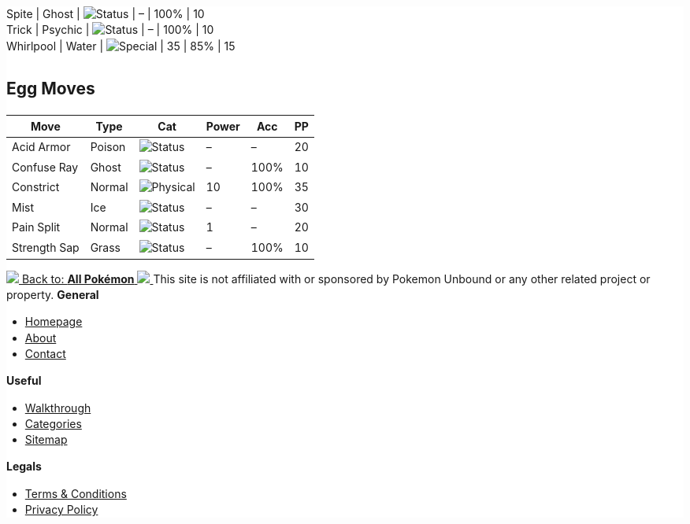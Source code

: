 Spite | Ghost | ![Status](https://static.unboundwiki.com/wp-content/assets/icons/ui/status.png) | – | 100% | 10  
Trick | Psychic | ![Status](https://static.unboundwiki.com/wp-content/assets/icons/ui/status.png) | – | 100% | 10  
Whirlpool | Water | ![Special](https://static.unboundwiki.com/wp-content/assets/icons/ui/special.png) | 35 | 85% | 15  
## Egg Moves
Move | Type | Cat | Power | Acc | PP  
---|---|---|---|---|---  
Acid Armor | Poison | ![Status](https://static.unboundwiki.com/wp-content/assets/icons/ui/status.png) | – | – | 20  
Confuse Ray | Ghost | ![Status](https://static.unboundwiki.com/wp-content/assets/icons/ui/status.png) | – | 100% | 10  
Constrict | Normal | ![Physical](https://static.unboundwiki.com/wp-content/assets/icons/ui/physical.png) | 10 | 100% | 35  
Mist | Ice | ![Status](https://static.unboundwiki.com/wp-content/assets/icons/ui/status.png) | – | – | 30  
Pain Split | Normal | ![Status](https://static.unboundwiki.com/wp-content/assets/icons/ui/status.png) | 1 | – | 20  
Strength Sap | Grass | ![Status](https://static.unboundwiki.com/wp-content/assets/icons/ui/status.png) | – | 100% | 10  
[ ![](https://static.unboundwiki.com/wp-content/assets/images/2024/07/pokemon-unbound-lab-exterior.jpg) Back to: **All Pokémon** ](https://unboundwiki.com/pokemon/frillish/<https:/unboundwiki.com/pokemon/>)
[ ![](https://static.unboundwiki.com/wp-content/assets/images/2024/07/unbound-game-logo-x50.png) ](https://unboundwiki.com/pokemon/frillish/<https:/unboundwiki.com/>)
This site is not affiliated with or sponsored by Pokemon Unbound or any other related project or property. 
**General**
  * [ Homepage ](https://unboundwiki.com/pokemon/frillish/<https:/unboundwiki.com/>)
  * [ About ](https://unboundwiki.com/pokemon/frillish/<https:/unboundwiki.com/about/>)
  * [ Contact ](https://unboundwiki.com/pokemon/frillish/<https:/unboundwiki.com/contact/>)


**Useful**
  * [ Walkthrough ](https://unboundwiki.com/pokemon/frillish/<https:/unboundwiki.com/walkthrough/>)
  * [ Categories ](https://unboundwiki.com/pokemon/frillish/<https:/unboundwiki.com/categories/>)
  * [ Sitemap ](https://unboundwiki.com/pokemon/frillish/<https:/unboundwiki.com/sitemap/>)


**Legals**
  * [ Terms & Conditions ](https://unboundwiki.com/pokemon/frillish/<https:/unboundwiki.com/terms-conditions/>)
  * [ Privacy Policy ](https://unboundwiki.com/pokemon/frillish/<https:/unboundwiki.com/privacy-policy/>)


